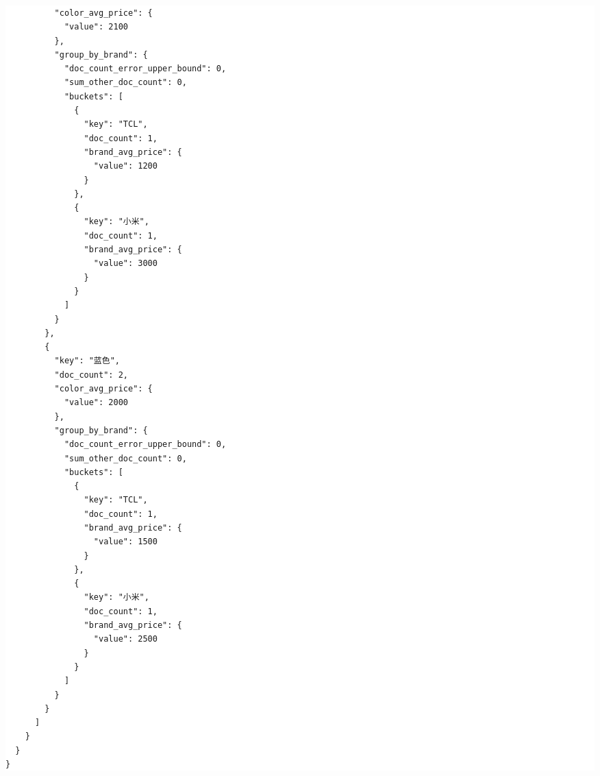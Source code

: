 ```
          "color_avg_price": {
            "value": 2100
          },
          "group_by_brand": {
            "doc_count_error_upper_bound": 0,
            "sum_other_doc_count": 0,
            "buckets": [
              {
                "key": "TCL",
                "doc_count": 1,
                "brand_avg_price": {
                  "value": 1200
                }
              },
              {
                "key": "小米",
                "doc_count": 1,
                "brand_avg_price": {
                  "value": 3000
                }
              }
            ]
          }
        },
        {
          "key": "蓝色",
          "doc_count": 2,
          "color_avg_price": {
            "value": 2000
          },
          "group_by_brand": {
            "doc_count_error_upper_bound": 0,
            "sum_other_doc_count": 0,
            "buckets": [
              {
                "key": "TCL",
                "doc_count": 1,
                "brand_avg_price": {
                  "value": 1500
                }
              },
              {
                "key": "小米",
                "doc_count": 1,
                "brand_avg_price": {
                  "value": 2500
                }
              }
            ]
          }
        }
      ]
    }
  }
}
```
